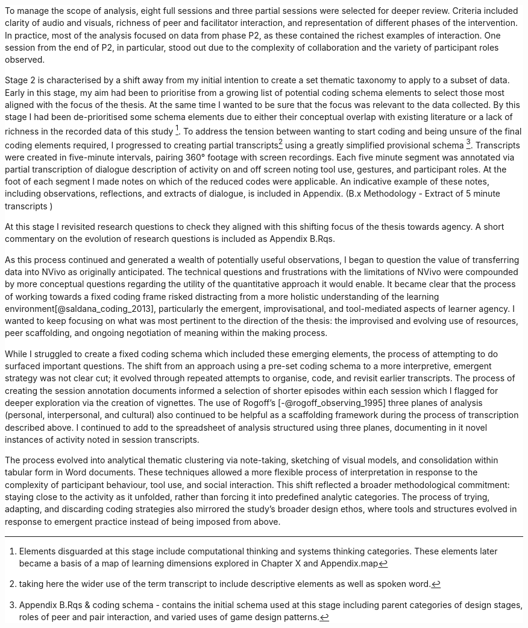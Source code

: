 To manage the scope of analysis, eight full sessions and three partial sessions were selected for deeper review. Criteria included clarity of audio and visuals, richness of peer and facilitator interaction, and representation of different phases of the intervention. In practice, most of the analysis focused on data from phase P2, as these contained the richest examples of interaction. One session from the end of P2, in particular, stood out due to the complexity of collaboration and the variety of participant roles observed.

Stage 2 is characterised by a shift away from my initial intention to create a set thematic taxonomy to apply to a subset of data. Early in this stage, my aim had been to prioritise from a growing list of potential coding schema elements to select those most aligned with the focus of the thesis. At the same time I wanted to be sure that the focus was relevant to the data collected. By this stage I had been de-prioritised some schema elements due to either their conceptual overlap with existing literature or a lack of richness in the recorded data of this study [^csc]. To address the tension between wanting to start coding and being unsure of the final coding elements required, I progressed to creating partial transcripts[^tran] using a greatly simplified provisional schema [^reduc]. Transcripts were created in five-minute intervals, pairing 360° footage with screen recordings. Each five minute segment was annotated via partial transcription of dialogue description of activity on and off screen noting tool use, gestures, and participant roles. At the foot of each segment I made notes on which of the reduced codes were applicable. An indicative example of these notes, including observations, reflections, and extracts of dialogue, is included in Appendix. (B.x Methodology - Extract of 5 minute transcripts )

At this stage I revisited research questions to check they aligned with this shifting focus of the thesis towards agency. A short commentary on the evolution of research questions is included as Appendix B.Rqs.





As this process continued and generated a wealth of potentially useful observations, I began to question the value of transferring data into NVivo as originally anticipated. The technical questions and frustrations with the limitations of NVivo were compounded by more conceptual questions regarding the utility of the quantitative approach it would enable. It became clear that the process of working towards a fixed coding frame risked distracting from a more holistic understanding of the learning environment[@saldana_coding_2013], particularly the emergent, improvisational, and tool-mediated aspects of learner agency. I wanted to keep focusing on what was most pertinent to the direction of the thesis: the improvised and evolving use of resources, peer scaffolding, and ongoing negotiation of meaning within the making process.

While I struggled to create a fixed coding schema which included these emerging elements, the process of attempting to do surfaced important questions. The shift from an approach using a pre-set coding schema to a more interpretive, emergent strategy was not clear cut; it evolved through repeated attempts to organise, code, and revisit earlier transcripts. The process of creating the session annotation documents informed a selection of shorter episodes within each session which I flagged for deeper exploration via the creation of vignettes. The use of Rogoff’s [-@rogoff_observing_1995] three planes of analysis (personal, interpersonal, and cultural) also continued to be helpful as a scaffolding framework during the process of transcription described above. I continued to add to the spreadsheet of analysis structured using three planes, documenting in it novel instances of activity noted in session transcripts.

The process evolved into analytical thematic clustering via note-taking, sketching of visual models, and consolidation within tabular form in Word documents. These techniques allowed a more flexible process of interpretation in response to the complexity of participant behaviour, tool use, and social interaction. This shift reflected a broader methodological commitment: staying close to the activity as it unfolded, rather than forcing it into predefined analytic categories. The process of trying, adapting, and discarding coding strategies also mirrored the study’s broader design ethos, where tools and structures evolved in response to emergent practice instead of being imposed from above.


[^sh]: The number of helpers varied depending on which phase. Five during phase 2 and one during phase 3. Other phases were delivered by myself only.
[^1]: The Software Sustainability Institute (SSI)  defines software sustainability as enabling research software to remain useful and usable over time through good practices, community support, and institutional recognition.
[^2]: One consideration in terms of the longevity of tools being used is to what extent they are controlled by one organisation and if they have a long term commitment to maintaining educational resources.
[^3]: The Funologists strand of the EdLab programme involved playful, tinkering approach to learning coding and other forms of digital production. The EdLab website archive has a record of this event: https://mickfuzz.github.io/edlab/index.html_p=903.html
[^cdj]: Monthly Coder Dojo events in particular were a valuable testing ground in Manchester. See https://mcrcoderdojo.org.uk/ for more information.
[^4]: Home Education Greater Manchester (Facebook group) https://www.facebook.com/groups/313791918658167, Greater Manchester Home Educators (Facebook group) https://www.facebook.com/groups/164014243270, MADCOW (Email group) a large invite-only email group.
[^5]: This message and summaries of the participant information sheets were part of the ethics process of the study (explored in a later section) are included within Appendix A.
[^6]: Glitch games and manual page: https://glitch-game-club.github.io/ggcp/ggc-examples/ https://glitch-game-club.github.io/ggcp/manual/ - See Appendix t.x for full description of learning resources
[^7]: MakeCode is a block-based programming environment created by Microsoft that enables coding through graphical blocks and JavaScript or Python extensions.
[^8]: Glitch migration was needed after glitch.com announced it would stop hosting in July 2025. I responded by downloading HTML, JavaScript, and CSS files for each game, and archiving them in a Git repository. The process of downloading files and reuploading them was made easier by the use of web technology. They are now online here: https://github.com/glitch-game-club/ggcp. The process has involved the loss of some functionality as described in Appendix.D.1.?
[^9]: While some projects created in Piskel were lost, many had been incorporated within existing games and were thus preserved in this way. The choices of this intervention and how they compared to the wider aims of software sustainability are outlined in Appendix T.
[^10]: 360° video captures activity in all directions, offering a full view of group interactions and spatial dynamics. Screen capture video records on-screen actions, allowing analysis of digital tool use and participant choices during game making.
[^36]: This deficit may be due to the technical challenges in preprocessing the 360 video files.
[^11]: To make the files usable in coding software like NVivo, they had to be converted from `.fbr` to `.mp4` format. This conversion process removed some data, such as mouse and keyboard events.
[^12]: This whole process is so demanding in terms of careful file management. Making me create a linux command line toolbox which is included as a technical appendix. [A draft of which is here](https://docs.google.com/document/d/1Y7MsZDY8ofvls5XO7tztSu8KFdClJo09o3qpWOdkb2M/edit?usp=drive_web&ouid=11432580350275268987)
[^13]: In appendix and online as part of the D3 Make code resources here: https://mickfuzz.github.io/makecode-platformer-101/learningDimensions
[^14]: Nvivo software is proprietary and costly, but is provided by my University which also provides training which I attended.
[^15]: The process was tricky due to the deficit of fine control of video playback within Nvivo. This became intolerable and clearly unsustainable for a full process.
[^16]: The process involved a synchronisation process involving adding front padding for the video file that started second chronologically. It is detailed in Appendix X.
[^csc]: Elements disguarded at this stage include computational thinking  and systems thinking categories. These elements later became a basis of a map of learning dimensions explored in Chapter X and Appendix.map
[^reduc]: Appendix B.Rqs & coding schema - contains the initial schema used at this stage including parent categories of design stages, roles of peer and pair interaction, and varied uses of game design patterns.
[^tran]: taking here the wider use of the term transcript to include descriptive elements as well as spoken word.
[^reduc]: The reduced
[^17]: Sample journal notes scans are available in Appendix 4.x.
[^af]: Anastasia's family's experience is covered in more detail in Chapter 5.
[^crr]: For example in Vignette 4, indication of action of cropping an image using gestures.
[^hci]: HCI (Human–Computer Interaction) refers to the interdisciplinary study of how people interact with digital technologies, focusing on usability, interface design, and the social context of tool use.
[^piv]: These interviewees included informal educators and creative computing practitioners with experience in community-based coding education. They were consulted to understand broader facilitation challenges.
[^par]: The supporting role of parents for example contributed significantly to the process, a theme explored in later chapters.